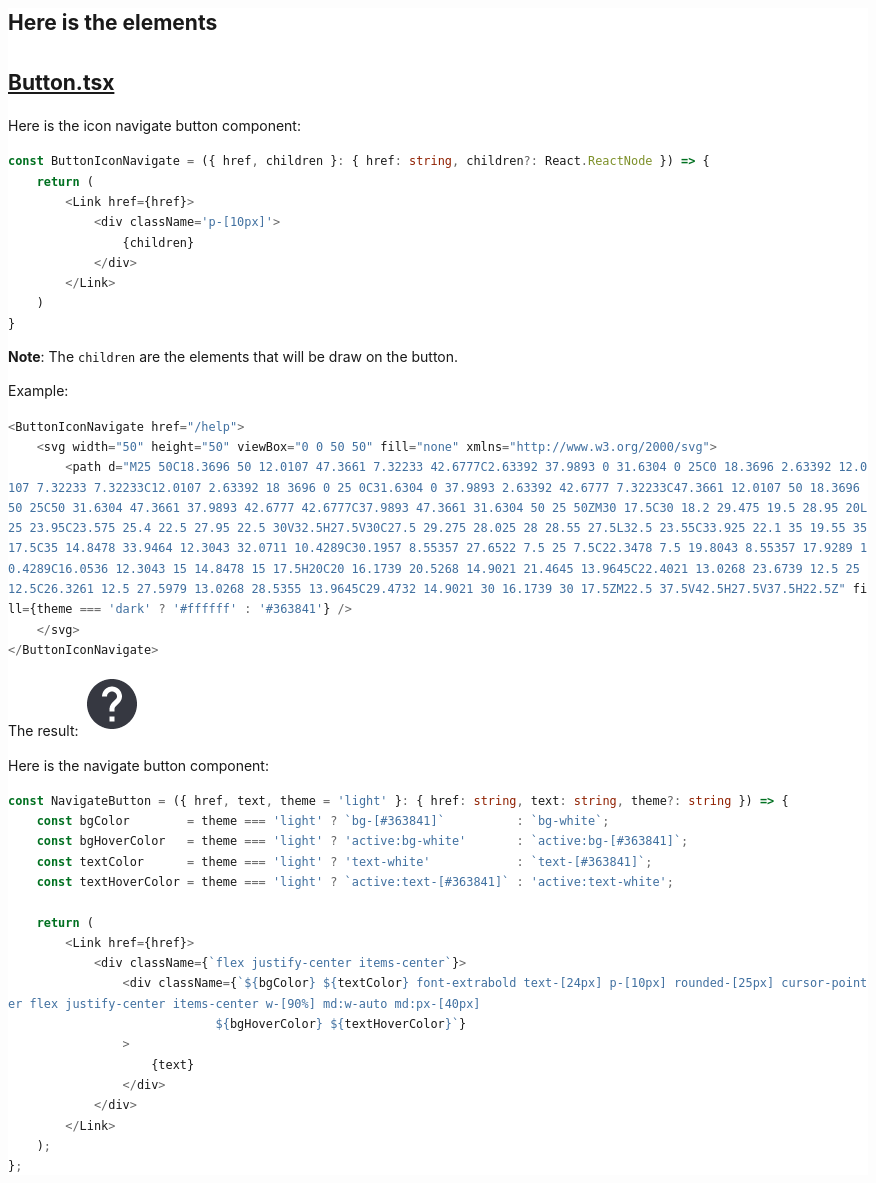 ## Here is the elements

## [Button.tsx](https://github.com/maelbecel/ARea/blob/master/web/components/NavBar/components/Button.tsx)

Here is the icon navigate button component:
```typescript
const ButtonIconNavigate = ({ href, children }: { href: string, children?: React.ReactNode }) => {
    return (
        <Link href={href}>
            <div className='p-[10px]'>
                {children}
            </div>
        </Link>
    )
}
```
**Note**: The `children` are the elements that will be draw on the button.

Example:
```typescript
<ButtonIconNavigate href="/help">
    <svg width="50" height="50" viewBox="0 0 50 50" fill="none" xmlns="http://www.w3.org/2000/svg">
        <path d="M25 50C18.3696 50 12.0107 47.3661 7.32233 42.6777C2.63392 37.9893 0 31.6304 0 25C0 18.3696 2.63392 12.0107 7.32233 7.32233C12.0107 2.63392 18 3696 0 25 0C31.6304 0 37.9893 2.63392 42.6777 7.32233C47.3661 12.0107 50 18.3696 50 25C50 31.6304 47.3661 37.9893 42.6777 42.6777C37.9893 47.3661 31.6304 50 25 50ZM30 17.5C30 18.2 29.475 19.5 28.95 20L25 23.95C23.575 25.4 22.5 27.95 22.5 30V32.5H27.5V30C27.5 29.275 28.025 28 28.55 27.5L32.5 23.55C33.925 22.1 35 19.55 35 17.5C35 14.8478 33.9464 12.3043 32.0711 10.4289C30.1957 8.55357 27.6522 7.5 25 7.5C22.3478 7.5 19.8043 8.55357 17.9289 10.4289C16.0536 12.3043 15 14.8478 15 17.5H20C20 16.1739 20.5268 14.9021 21.4645 13.9645C22.4021 13.0268 23.6739 12.5 25 12.5C26.3261 12.5 27.5979 13.0268 28.5355 13.9645C29.4732 14.9021 30 16.1739 30 17.5ZM22.5 37.5V42.5H27.5V37.5H22.5Z" fill={theme === 'dark' ? '#ffffff' : '#363841'} />
    </svg>
</ButtonIconNavigate>
```

The result:
![ButtonIconNavigate.png](../images/webComponents/ButtonIconNavigate.png)

Here is the navigate button component:
```typescript
const NavigateButton = ({ href, text, theme = 'light' }: { href: string, text: string, theme?: string }) => {
    const bgColor        = theme === 'light' ? `bg-[#363841]`          : `bg-white`;
    const bgHoverColor   = theme === 'light' ? 'active:bg-white'       : `active:bg-[#363841]`;
    const textColor      = theme === 'light' ? 'text-white'            : `text-[#363841]`;
    const textHoverColor = theme === 'light' ? `active:text-[#363841]` : 'active:text-white';

    return (
        <Link href={href}>
            <div className={`flex justify-center items-center`}>
                <div className={`${bgColor} ${textColor} font-extrabold text-[24px] p-[10px] rounded-[25px] cursor-pointer flex justify-center items-center w-[90%] md:w-auto md:px-[40px]
                             ${bgHoverColor} ${textHoverColor}`}
                >
                    {text}
                </div>
            </div>
        </Link>
    );
};
```